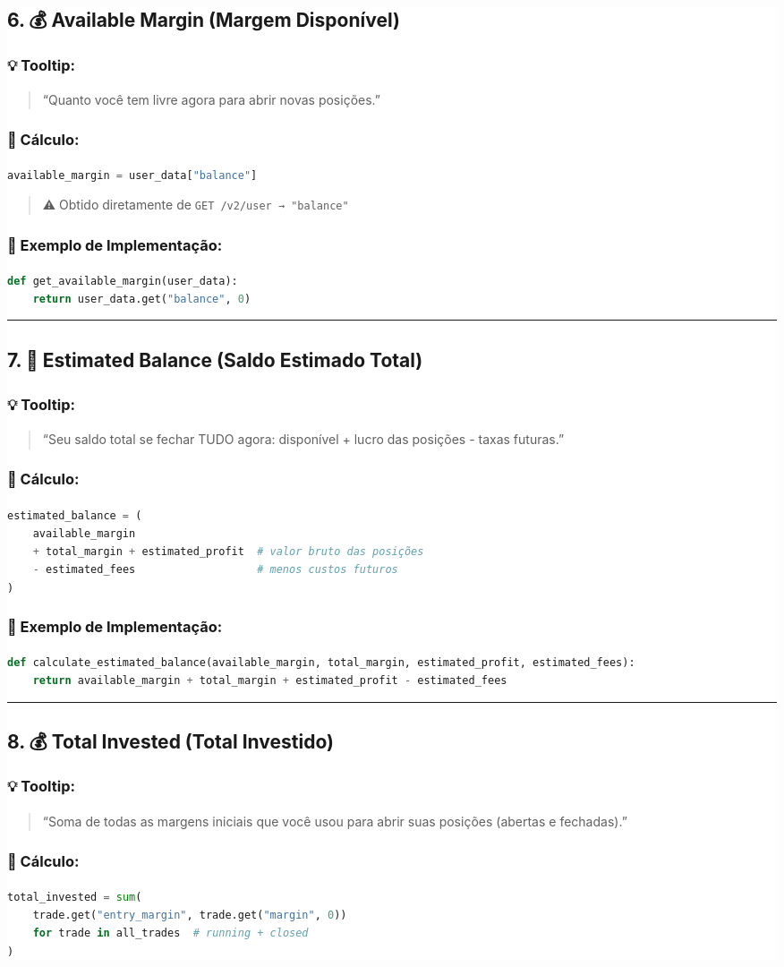 
## 6. 💰 Available Margin (Margem Disponível)

### 💡 Tooltip:
> “Quanto você tem livre agora para abrir novas posições.”

### 📐 Cálculo:
```python
available_margin = user_data["balance"]
```

> ⚠️ Obtido diretamente de `GET /v2/user → "balance"`

### 🧩 Exemplo de Implementação:
```python
def get_available_margin(user_data):
    return user_data.get("balance", 0)
```

---

## 7. 🧾 Estimated Balance (Saldo Estimado Total)

### 💡 Tooltip:
> “Seu saldo total se fechar TUDO agora: disponível + lucro das posições - taxas futuras.”

### 📐 Cálculo:
```python
estimated_balance = (
    available_margin
    + total_margin + estimated_profit  # valor bruto das posições
    - estimated_fees                   # menos custos futuros
)
```

### 🧩 Exemplo de Implementação:
```python
def calculate_estimated_balance(available_margin, total_margin, estimated_profit, estimated_fees):
    return available_margin + total_margin + estimated_profit - estimated_fees
```

---

## 8. 💰 Total Invested (Total Investido)

### 💡 Tooltip:
> “Soma de todas as margens iniciais que você usou para abrir suas posições (abertas e fechadas).”

### 📐 Cálculo:
```python
total_invested = sum(
    trade.get("entry_margin", trade.get("margin", 0))
    for trade in all_trades  # running + closed
)
```
